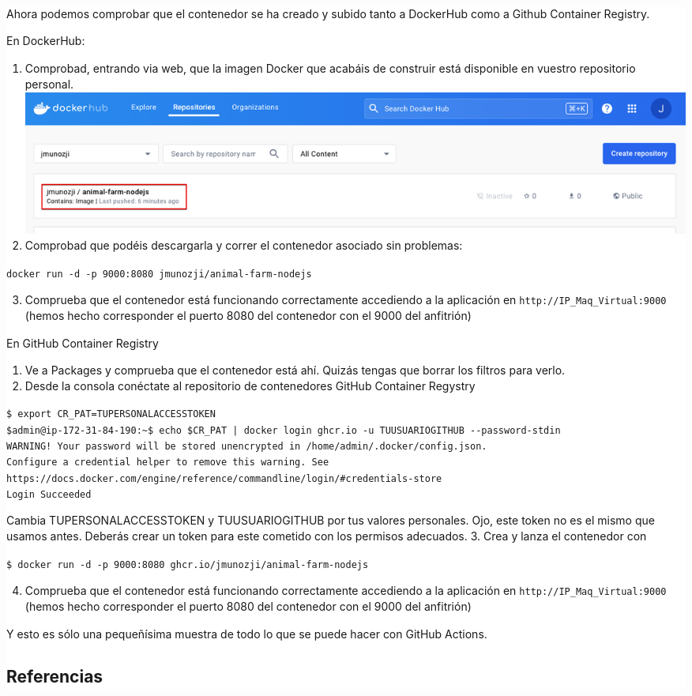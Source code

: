 Ahora podemos comprobar que el contenedor se ha creado y subido tanto a DockerHub como a Github Container Registry.

En DockerHub:

1. Comprobad, entrando via web, que la imagen Docker que acabáis de construir está disponible en vuestro repositorio personal.
![](P8_1/08.png)
2. Comprobad que podéis descargarla y correr el contenedor asociado sin problemas:

  ```console
  docker run -d -p 9000:8080 jmunozji/animal-farm-nodejs
  ```
3. Comprueba que el contenedor está funcionando correctamente accediendo a la aplicación en `http://IP_Maq_Virtual:9000` (hemos hecho corresponder el puerto 8080 del contenedor con el 9000 del anfitrión)

En GitHub Container Registry

1. Ve a Packages y comprueba que el contenedor está ahí. Quizás tengas que borrar los filtros para verlo.
2. Desde la consola conéctate al repositorio de contenedores GitHub Container Regystry
  ```console
  $ export CR_PAT=TUPERSONALACCESSTOKEN
  $admin@ip-172-31-84-190:~$ echo $CR_PAT | docker login ghcr.io -u TUUSUARIOGITHUB --password-stdin
  WARNING! Your password will be stored unencrypted in /home/admin/.docker/config.json.
  Configure a credential helper to remove this warning. See
  https://docs.docker.com/engine/reference/commandline/login/#credentials-store
  Login Succeeded
  ```
  Cambia TUPERSONALACCESSTOKEN y TUUSUARIOGITHUB por tus valores personales. Ojo, este token no es el mismo que usamos antes. Deberás crear un token para este cometido con los permisos adecuados.
3. Crea y lanza el contenedor con
   ```console
   $ docker run -d -p 9000:8080 ghcr.io/jmunozji/animal-farm-nodejs
   ```
4. Comprueba que el contenedor está funcionando correctamente accediendo a la aplicación en `http://IP_Maq_Virtual:9000` (hemos hecho corresponder el puerto 8080 del contenedor con el 9000 del anfitrión)



Y esto es sólo una pequeñísima muestra de todo lo que se puede hacer con GitHub Actions.


## Referencias
